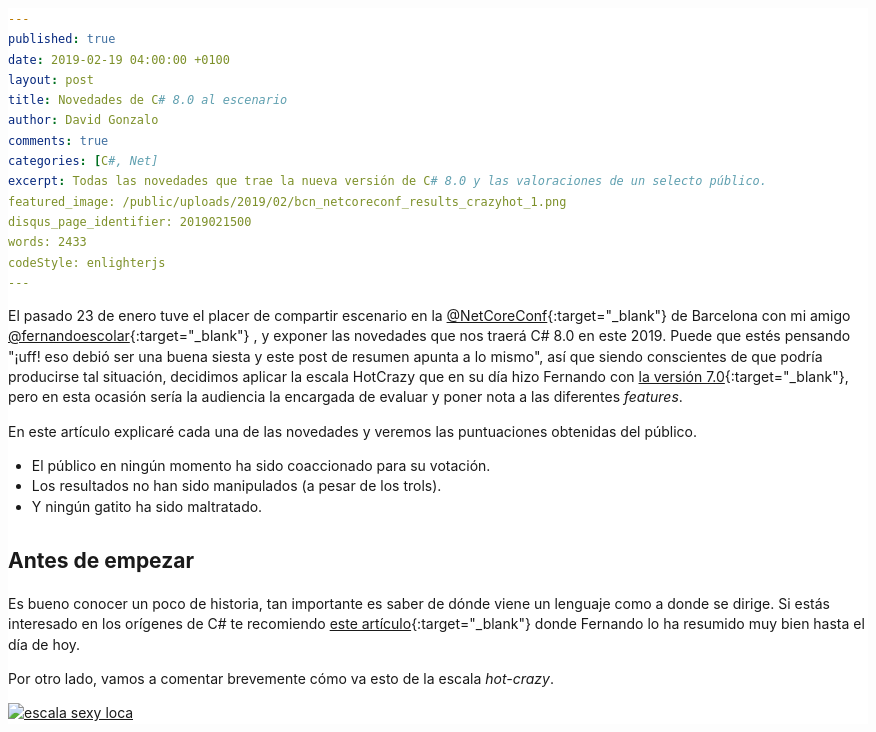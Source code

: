 ```yaml
---
published: true
date: 2019-02-19 04:00:00 +0100
layout: post
title: Novedades de C# 8.0 al escenario
author: David Gonzalo
comments: true
categories: [C#, Net]
excerpt: Todas las novedades que trae la nueva versión de C# 8.0 y las valoraciones de un selecto público.
featured_image: /public/uploads/2019/02/bcn_netcoreconf_results_crazyhot_1.png
disqus_page_identifier: 2019021500
words: 2433
codeStyle: enlighterjs
---
```

El pasado 23 de enero tuve el placer de compartir escenario en la [@NetCoreConf](https://twitter.com/netcoreconf){:target="_blank"} de Barcelona con mi amigo 
[@fernandoescolar](https://twitter.com/fernandoescolar){:target="_blank"}
, y exponer las novedades que nos traerá C# 8.0 en este 2019. Puede que estés pensando "¡uff! eso debió ser una buena siesta y este post de resumen apunta a lo mismo", así que siendo conscientes de que podría producirse tal situación, decidimos aplicar la escala HotCrazy que en su día hizo Fernando con [la versión 7.0](http://fernandoescolar.github.io/2016/11/16/csharp-7/){:target="_blank"},
 pero en esta ocasión sería la audiencia la encargada de evaluar y poner nota a las diferentes *features*. 

En este artículo explicaré cada una de las novedades y veremos las puntuaciones obtenidas del público.
   
 <div class="note note">
    <ul>
        <li>El público en ningún momento ha sido coaccionado para su votación.</li>
        <li>Los resultados no han sido manipulados (a pesar de los trols). </li>
        <li>Y ningún gatito ha sido maltratado.</li>
    </ul>
</div>

## Antes de empezar
Es bueno conocer un poco de historia, tan importante es saber de dónde viene un lenguaje como a donde se dirige. 
Si estás interesado en los orígenes de C# te recomiendo 
[este artículo](http://fernandoescolar.github.io/2019/02/05/historia-csharp/){:target="_blank"}
donde Fernando lo ha resumido muy bien hasta el día de hoy. 

Por otro lado, vamos a comentar brevemente cómo va esto de la escala _hot-crazy_.



<a href="https://youtu.be/8HO717nZD-4?t=6" target="_blank">
    <img src="{{site.baseurl}}public/uploads/2019/02/hot_crazy.jpg" alt="escala sexy loca" title="Clive para ver el video explicativo de Barnie." />
</a>

